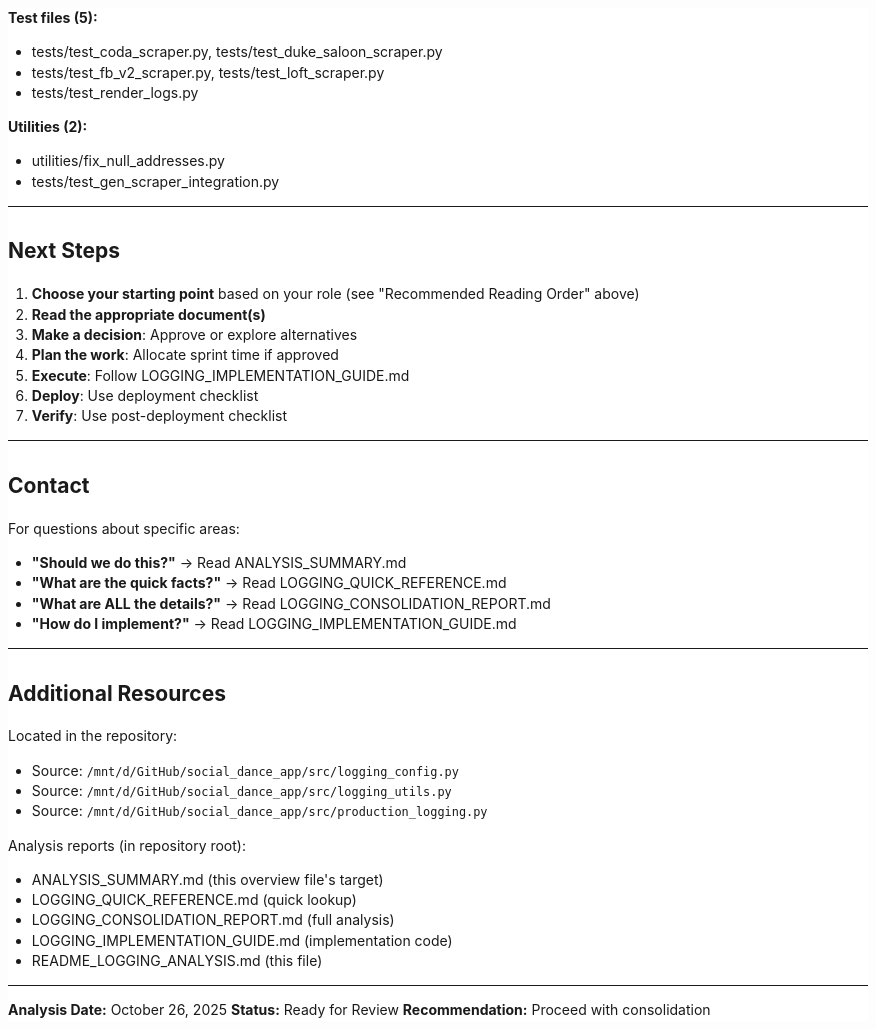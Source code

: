 **Test files (5):**
- tests/test_coda_scraper.py, tests/test_duke_saloon_scraper.py
- tests/test_fb_v2_scraper.py, tests/test_loft_scraper.py
- tests/test_render_logs.py

**Utilities (2):**
- utilities/fix_null_addresses.py
- tests/test_gen_scraper_integration.py

---

## Next Steps

1. **Choose your starting point** based on your role (see "Recommended Reading Order" above)
2. **Read the appropriate document(s)**
3. **Make a decision**: Approve or explore alternatives
4. **Plan the work**: Allocate sprint time if approved
5. **Execute**: Follow LOGGING_IMPLEMENTATION_GUIDE.md
6. **Deploy**: Use deployment checklist
7. **Verify**: Use post-deployment checklist

---

## Contact

For questions about specific areas:
- **"Should we do this?"** → Read ANALYSIS_SUMMARY.md
- **"What are the quick facts?"** → Read LOGGING_QUICK_REFERENCE.md
- **"What are ALL the details?"** → Read LOGGING_CONSOLIDATION_REPORT.md
- **"How do I implement?"** → Read LOGGING_IMPLEMENTATION_GUIDE.md

---

## Additional Resources

Located in the repository:
- Source: `/mnt/d/GitHub/social_dance_app/src/logging_config.py`
- Source: `/mnt/d/GitHub/social_dance_app/src/logging_utils.py`
- Source: `/mnt/d/GitHub/social_dance_app/src/production_logging.py`

Analysis reports (in repository root):
- ANALYSIS_SUMMARY.md (this overview file's target)
- LOGGING_QUICK_REFERENCE.md (quick lookup)
- LOGGING_CONSOLIDATION_REPORT.md (full analysis)
- LOGGING_IMPLEMENTATION_GUIDE.md (implementation code)
- README_LOGGING_ANALYSIS.md (this file)

---

**Analysis Date:** October 26, 2025
**Status:** Ready for Review
**Recommendation:** Proceed with consolidation

